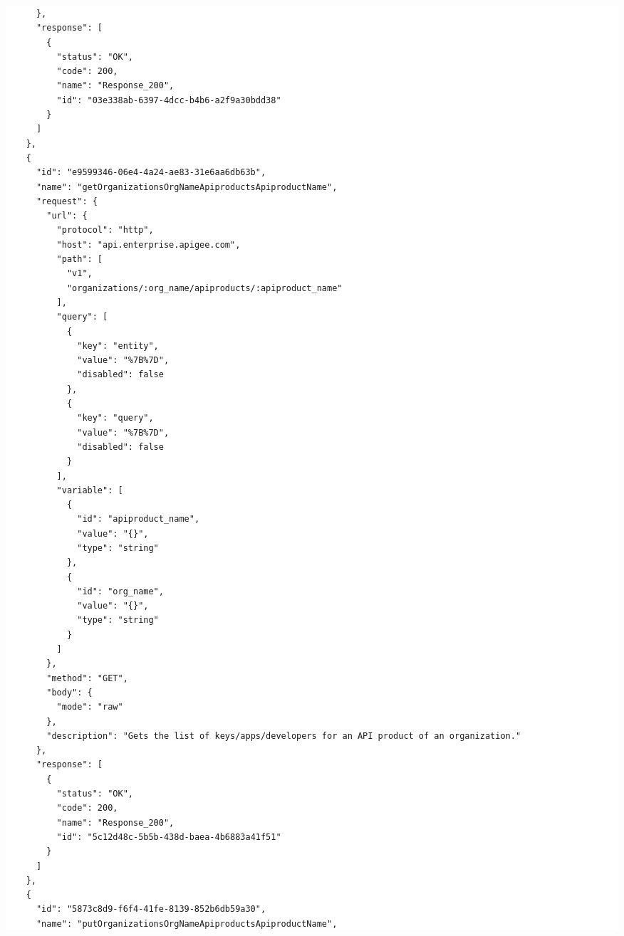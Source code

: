          },
          "response": [
            {
              "status": "OK",
              "code": 200,
              "name": "Response_200",
              "id": "03e338ab-6397-4dcc-b4b6-a2f9a30bdd38"
            }
          ]
        },
        {
          "id": "e9599346-06e4-4a24-ae83-31e6aa6db63b",
          "name": "getOrganizationsOrgNameApiproductsApiproductName",
          "request": {
            "url": {
              "protocol": "http",
              "host": "api.enterprise.apigee.com",
              "path": [
                "v1",
                "organizations/:org_name/apiproducts/:apiproduct_name"
              ],
              "query": [
                {
                  "key": "entity",
                  "value": "%7B%7D",
                  "disabled": false
                },
                {
                  "key": "query",
                  "value": "%7B%7D",
                  "disabled": false
                }
              ],
              "variable": [
                {
                  "id": "apiproduct_name",
                  "value": "{}",
                  "type": "string"
                },
                {
                  "id": "org_name",
                  "value": "{}",
                  "type": "string"
                }
              ]
            },
            "method": "GET",
            "body": {
              "mode": "raw"
            },
            "description": "Gets the list of keys/apps/developers for an API product of an organization."
          },
          "response": [
            {
              "status": "OK",
              "code": 200,
              "name": "Response_200",
              "id": "5c12d48c-5b5b-438d-baea-4b6883a41f51"
            }
          ]
        },
        {
          "id": "5873c8d9-f6f4-41fe-8139-852b6db59a30",
          "name": "putOrganizationsOrgNameApiproductsApiproductName",